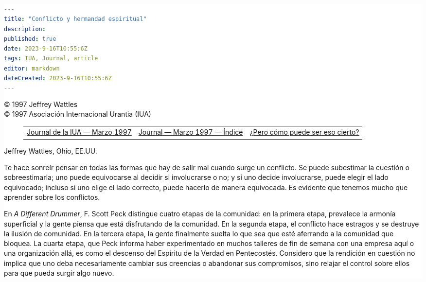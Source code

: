 ```yaml
---
title: "Conflicto y hermandad espiritual"
description: 
published: true
date: 2023-9-16T10:55:6Z
tags: IUA, Journal, article
editor: markdown
dateCreated: 2023-9-16T10:55:6Z
---
```


<p class="v-card v-sheet theme--light grey lighten-3 px-2">© 1997 Jeffrey Wattles<br>© 1997 Asociación Internacional Urantia (IUA)</p>
<figure class="table chapter-navigator">
  <table>
    <tbody>
      <tr>
        <td>
        <a href="/es/article/IUA_Journal/1997_03">
          <span class="mdi mdi-arrow-left-drop-circle"></span><span class="pl-2">Journal de la IUA — Marzo 1997</span>
        </a>
        </td>
        <td>
        <a href="/es/index/articles_iua_journal#journal-marzo-1997">
          <span class="mdi mdi-book-open-variant"></span><span class="pl-2">Journal — Marzo 1997 — Índice</span>
        </a>
        </td>
        <td>
        <a href="/es/article/Carolyn_Carrie_Prentice/But_How_Can_That_Be_True">
          <span class="pr-2">¿Pero cómo puede ser eso cierto?</span><span class="mdi mdi-arrow-right-drop-circle"></span>
        </a>
        </td>
      </tr>
    </tbody>
  </table>
</figure>


Jeffrey Wattles, Ohio, EE.UU.

Te hace sonreír pensar en todas las formas que hay de salir mal cuando surge un conflicto. Se puede subestimar la cuestión o sobreestimarla; uno puede equivocarse al decidir si involucrarse o no; y si uno decide involucrarse, puede elegir el lado equivocado; incluso si uno elige el lado correcto, puede hacerlo de manera equivocada. Es evidente que tenemos mucho que aprender sobre los conflictos.

En _A Different Drummer_, F. Scott Peck distingue cuatro etapas de la comunidad: en la primera etapa, prevalece la armonía superficial y la gente piensa que está disfrutando de la comunidad. En la segunda etapa, el conflicto hace estragos y se destruye la ilusión de comunidad. En la tercera etapa, la gente finalmente suelta lo que sea que esté aferrando a la comunidad que bloquea. La cuarta etapa, que Peck informa haber experimentado en muchos talleres de fin de semana con una empresa aquí o una organización allá, es como el descenso del Espíritu de la Verdad en Pentecostés. Considero que la rendición en cuestión no implica que uno deba necesariamente cambiar sus creencias o abandonar sus compromisos, sino relajar el control sobre ellos para que pueda surgir algo nuevo.
